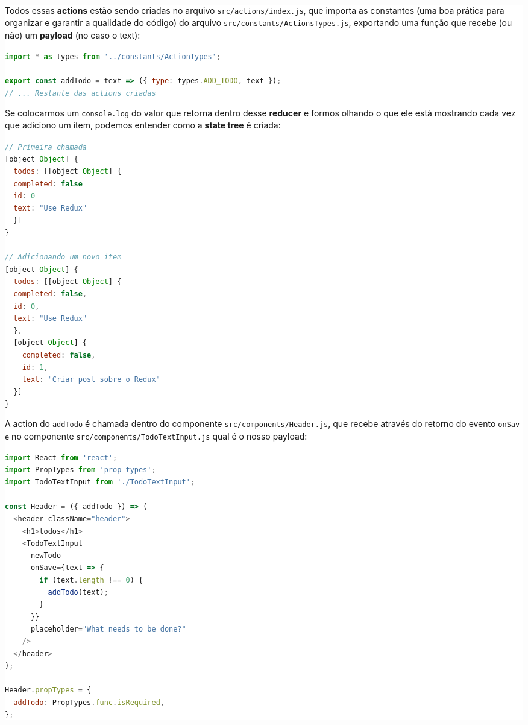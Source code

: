Todos essas **actions** estão sendo criadas no arquivo `src/actions/index.js`, que importa as constantes (uma boa prática para organizar e garantir a qualidade do código) do arquivo `src/constants/ActionsTypes.js`, exportando uma função que recebe (ou não) um **payload** (no caso o text):

```javascript
import * as types from '../constants/ActionTypes';

export const addTodo = text => ({ type: types.ADD_TODO, text });
// ... Restante das actions criadas
```

Se colocarmos um `console.log` do valor que retorna dentro desse <strong>reducer</strong> e formos olhando o que ele está mostrando cada vez que adiciono um item, podemos entender como a <strong>state tree</strong> é criada:

```javascript
// Primeira chamada
[object Object] {
  todos: [[object Object] {
  completed: false
  id: 0
  text: "Use Redux"
  }]
}

// Adicionando um novo item
[object Object] {
  todos: [[object Object] {
  completed: false,
  id: 0,
  text: "Use Redux"
  },
  [object Object] {
    completed: false,
    id: 1,
    text: "Criar post sobre o Redux"
  }]
}
```

A action do `addTodo` é chamada dentro do componente `src/components/Header.js`, que recebe através do retorno do evento `onSave` no componente `src/components/TodoTextInput.js` qual é o nosso payload:

```javascript
import React from 'react';
import PropTypes from 'prop-types';
import TodoTextInput from './TodoTextInput';

const Header = ({ addTodo }) => (
  <header className="header">
    <h1>todos</h1>
    <TodoTextInput
      newTodo
      onSave={text => {
        if (text.length !== 0) {
          addTodo(text);
        }
      }}
      placeholder="What needs to be done?"
    />
  </header>
);

Header.propTypes = {
  addTodo: PropTypes.func.isRequired,
};
```